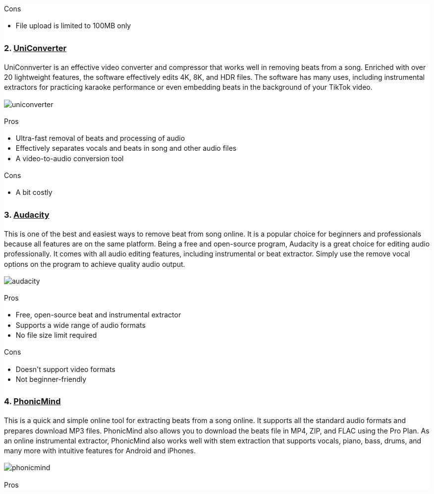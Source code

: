  Cons

* File upload is limited to 100MB only

### **2\.** [**UniConverter**](https://tools.techidaily.com/wondershare/videoconverter/download/)

UniConnverter is an effective video converter and compressor that works well in removing beats from a song. Enriched with over 20 lightweight features, the software effectively edits 4K, 8K, and HDR files. The software has many uses, including instrumental extractors for practicing karaoke performance or even embedding beats in the background of your TikTok video.

![uniconverter](https://images.wondershare.com/filmora/article-images/2023/how-to-extract-the-beat-from-any-song-using-online-tools-2.JPG)

 Pros

* Ultra-fast removal of beats and processing of audio
* Effectively separates vocals and beats in song and other audio files
* A video-to-audio conversion tool

 Cons

* A bit costly

### **3\.** [**Audacity**](https://www.audacityteam.org/)

This is one of the best and easiest ways to remove beat from song online. It is a popular choice for beginners and professionals because all features are on the same platform. Being a free and open-source program, Audacity is a great choice for editing audio professionally. It comes with all audio editing features, including instrumental or beat extractor. Simply use the remove vocal options on the program to achieve quality audio output.

![audacity](https://images.wondershare.com/filmora/article-images/2023/how-to-extract-the-beat-from-any-song-using-online-tools-3.JPG)

 Pros

* Free, open-source beat and instrumental extractor
* Supports a wide range of audio formats
* No file size limit required

 Cons

* Doesn't support video formats
* Not beginner-friendly

### **4\.** [**PhonicMind**](https://phonicmind.com/)

This is a quick and simple online tool for extracting beats from a song online. It supports all the standard audio formats and prepares download MP3 files. PhonicMind also allows you to download the beats file in MP4, ZIP, and FLAC using the Pro Plan. As an online instrumental extractor, PhonicMind also works well with stem extraction that supports vocals, piano, bass, drums, and many more with intuitive features for Android and iPhones.

![phonicmind](https://images.wondershare.com/filmora/article-images/2023/how-to-extract-the-beat-from-any-song-using-online-tools-4.JPG)

 Pros
